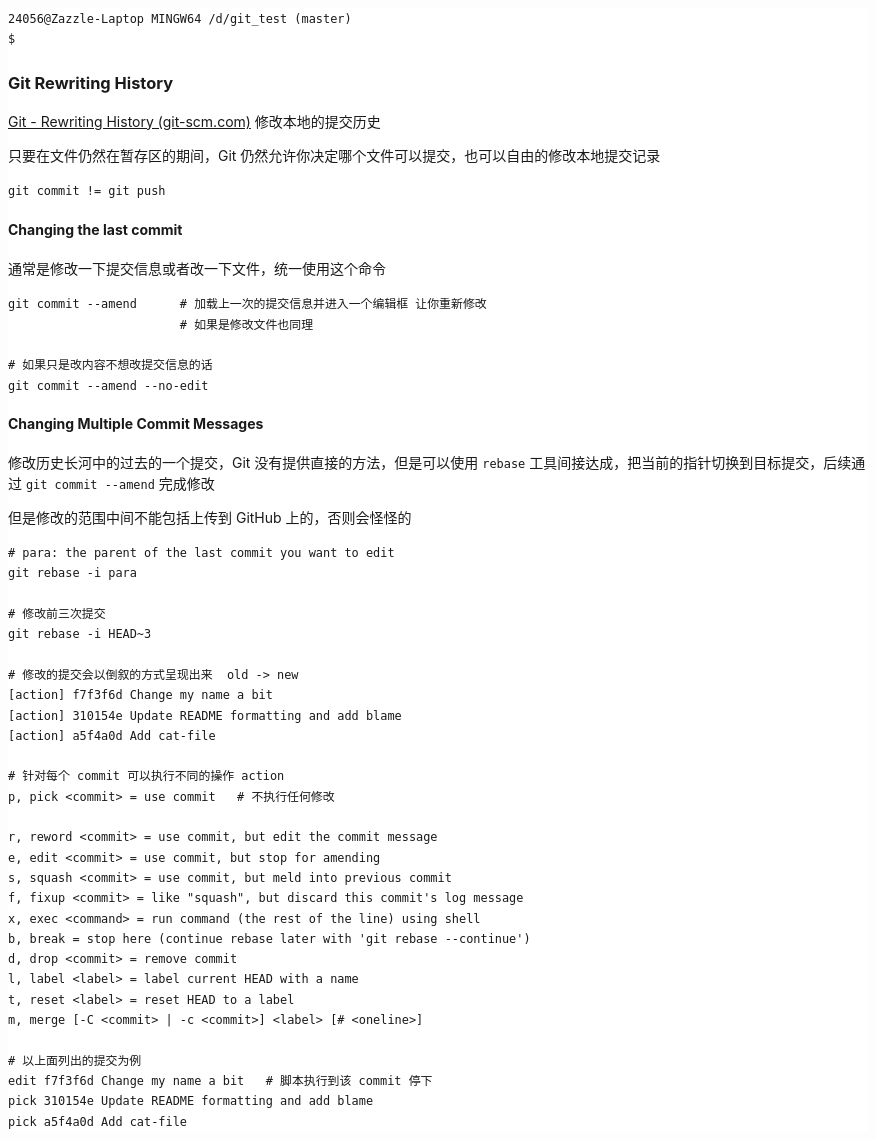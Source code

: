 ```shell
24056@Zazzle-Laptop MINGW64 /d/git_test (master)
$
```



### Git Rewriting History

[Git - Rewriting History (git-scm.com)](https://git-scm.com/book/en/v2/Git-Tools-Rewriting-History) 修改本地的提交历史

只要在文件仍然在暂存区的期间，Git 仍然允许你决定哪个文件可以提交，也可以自由的修改本地提交记录

```shell
git commit != git push
```



#### Changing the last commit

通常是修改一下提交信息或者改一下文件，统一使用这个命令

```shell
git commit --amend		# 加载上一次的提交信息并进入一个编辑框 让你重新修改
						# 如果是修改文件也同理
						
# 如果只是改内容不想改提交信息的话
git commit --amend --no-edit
```



#### Changing Multiple Commit Messages

修改历史长河中的过去的一个提交，Git 没有提供直接的方法，但是可以使用 `rebase` 工具间接达成，把当前的指针切换到目标提交，后续通过 `git commit --amend` 完成修改

但是修改的范围中间不能包括上传到 GitHub 上的，否则会怪怪的

```shell
# para: the parent of the last commit you want to edit
git rebase -i para

# 修改前三次提交
git rebase -i HEAD~3

# 修改的提交会以倒叙的方式呈现出来  old -> new
[action] f7f3f6d Change my name a bit
[action] 310154e Update README formatting and add blame
[action] a5f4a0d Add cat-file

# 针对每个 commit 可以执行不同的操作 action
p, pick <commit> = use commit	# 不执行任何修改

r, reword <commit> = use commit, but edit the commit message
e, edit <commit> = use commit, but stop for amending
s, squash <commit> = use commit, but meld into previous commit
f, fixup <commit> = like "squash", but discard this commit's log message
x, exec <command> = run command (the rest of the line) using shell
b, break = stop here (continue rebase later with 'git rebase --continue')
d, drop <commit> = remove commit
l, label <label> = label current HEAD with a name
t, reset <label> = reset HEAD to a label
m, merge [-C <commit> | -c <commit>] <label> [# <oneline>]

# 以上面列出的提交为例
edit f7f3f6d Change my name a bit	# 脚本执行到该 commit 停下
pick 310154e Update README formatting and add blame
pick a5f4a0d Add cat-file

```